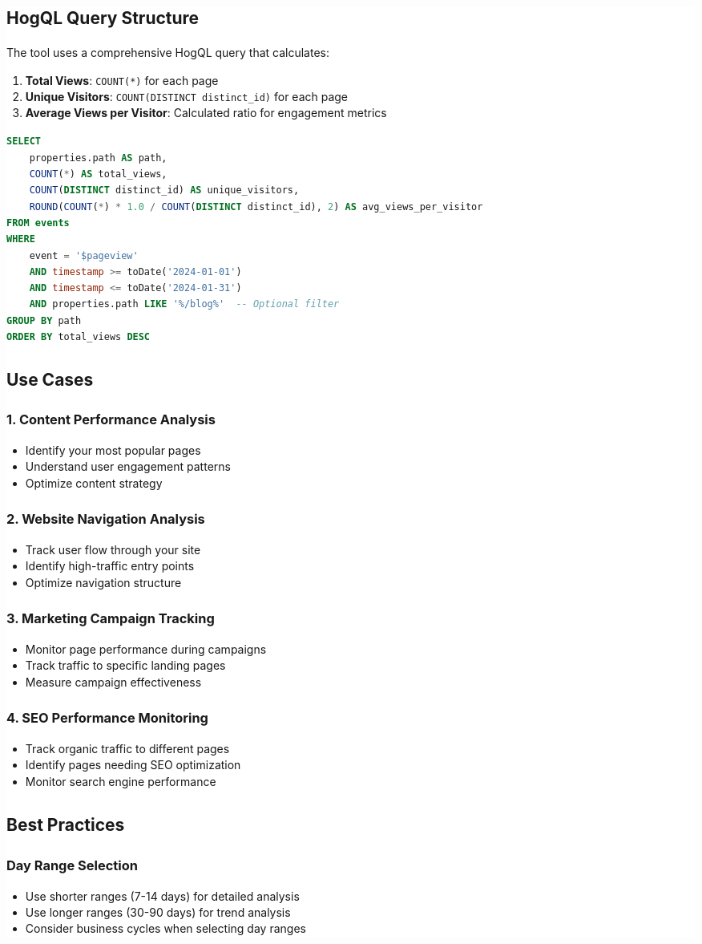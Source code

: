 ## HogQL Query Structure

The tool uses a comprehensive HogQL query that calculates:

1. **Total Views**: `COUNT(*)` for each page
2. **Unique Visitors**: `COUNT(DISTINCT distinct_id)` for each page
3. **Average Views per Visitor**: Calculated ratio for engagement metrics

```sql
SELECT 
    properties.path AS path,
    COUNT(*) AS total_views,
    COUNT(DISTINCT distinct_id) AS unique_visitors,
    ROUND(COUNT(*) * 1.0 / COUNT(DISTINCT distinct_id), 2) AS avg_views_per_visitor
FROM events
WHERE 
    event = '$pageview'
    AND timestamp >= toDate('2024-01-01')
    AND timestamp <= toDate('2024-01-31')
    AND properties.path LIKE '%/blog%'  -- Optional filter
GROUP BY path
ORDER BY total_views DESC
```

## Use Cases

### 1. Content Performance Analysis
- Identify your most popular pages
- Understand user engagement patterns
- Optimize content strategy

### 2. Website Navigation Analysis
- Track user flow through your site
- Identify high-traffic entry points
- Optimize navigation structure

### 3. Marketing Campaign Tracking
- Monitor page performance during campaigns
- Track traffic to specific landing pages
- Measure campaign effectiveness

### 4. SEO Performance Monitoring
- Track organic traffic to different pages
- Identify pages needing SEO optimization
- Monitor search engine performance

## Best Practices

### Day Range Selection
- Use shorter ranges (7-14 days) for detailed analysis
- Use longer ranges (30-90 days) for trend analysis
- Consider business cycles when selecting day ranges
